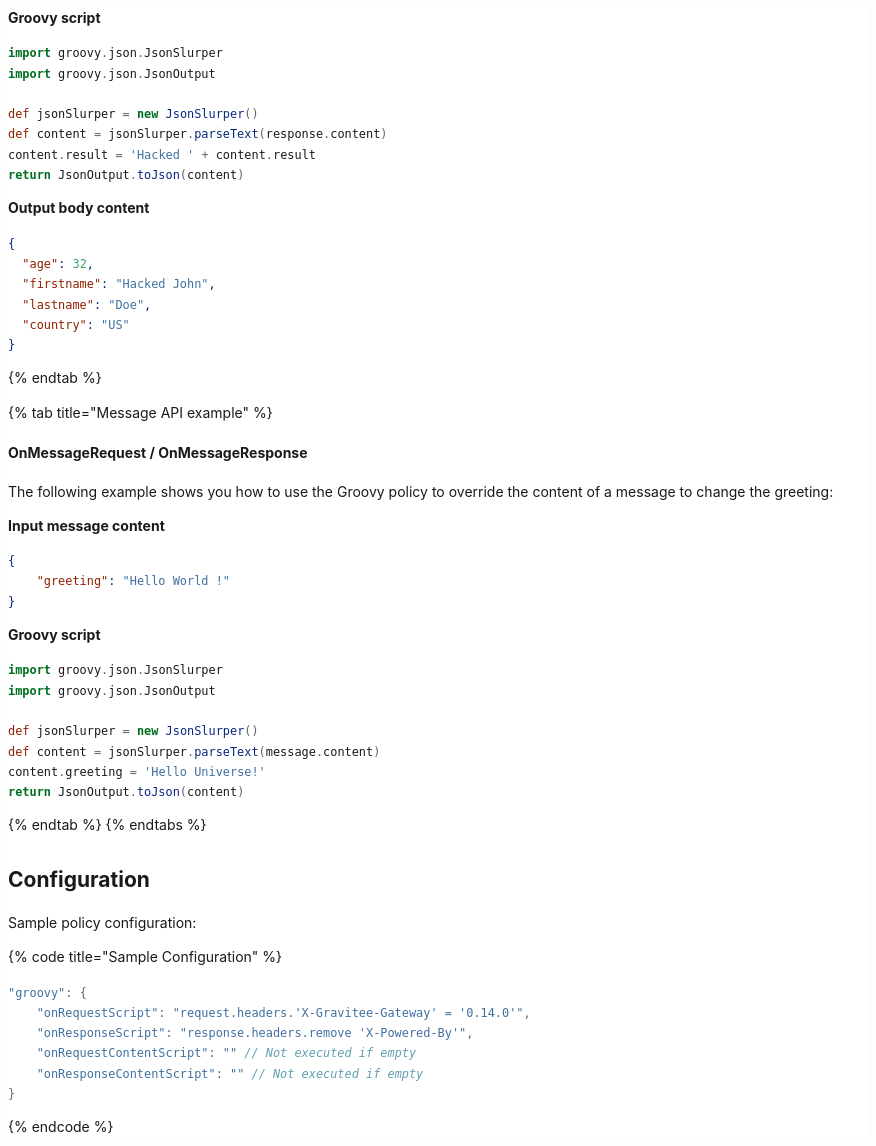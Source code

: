 **Groovy script**

```groovy
import groovy.json.JsonSlurper
import groovy.json.JsonOutput

def jsonSlurper = new JsonSlurper()
def content = jsonSlurper.parseText(response.content)
content.result = 'Hacked ' + content.result
return JsonOutput.toJson(content)
```

**Output body content**

```json
{
  "age": 32,
  "firstname": "Hacked John",
  "lastname": "Doe",
  "country": "US"
}
```
{% endtab %}

{% tab title="Message API example" %}
#### OnMessageRequest / OnMessageResponse

The following example shows you how to use the Groovy policy to override the content of a message to change the greeting:

**Input message content**

```json
{
    "greeting": "Hello World !"
}
```

**Groovy script**

```groovy
import groovy.json.JsonSlurper
import groovy.json.JsonOutput

def jsonSlurper = new JsonSlurper()
def content = jsonSlurper.parseText(message.content)
content.greeting = 'Hello Universe!'
return JsonOutput.toJson(content)
```
{% endtab %}
{% endtabs %}

## Configuration

Sample policy configuration:

{% code title="Sample Configuration" %}
```groovy
"groovy": {
    "onRequestScript": "request.headers.'X-Gravitee-Gateway' = '0.14.0'",
    "onResponseScript": "response.headers.remove 'X-Powered-By'",
    "onRequestContentScript": "" // Not executed if empty
    "onResponseContentScript": "" // Not executed if empty
}
```
{% endcode %}
